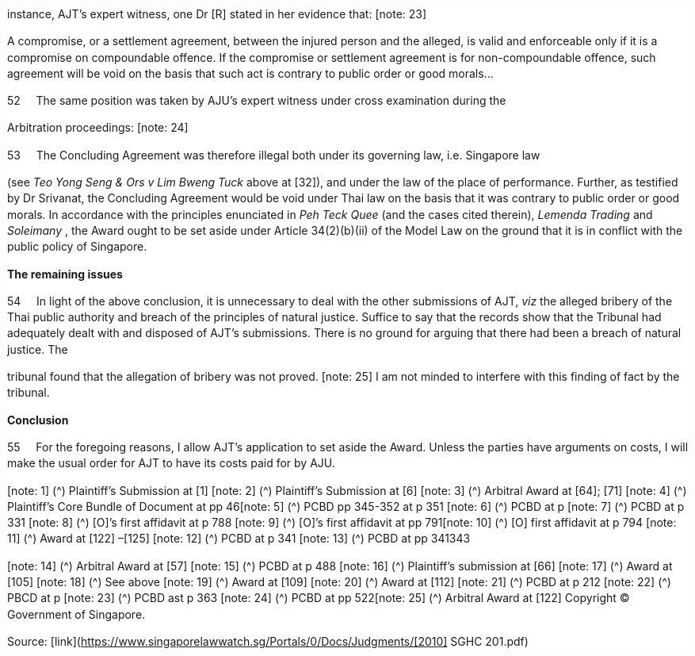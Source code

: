 instance, AJT’s expert witness, one Dr [R] stated in her evidence that: [note: 23] 

 A compromise, or a settlement agreement, between the injured person and the alleged, is valid and enforceable only if it is a compromise on compoundable offence. If the compromise or settlement agreement is for non-compoundable offence, such agreement will be void on the basis that such act is contrary to public order or good morals... 

52     The same position was taken by AJU’s expert witness under cross examination during the 

Arbitration proceedings: [note: 24] 

53     The Concluding Agreement was therefore illegal both under its governing law, i.e. Singapore law 


(see _Teo Yong Seng & Ors v Lim Bweng Tuck_ above at [32]), and under the law of the place of performance. Further, as testified by Dr Srivanat, the Concluding Agreement would be void under Thai law on the basis that it was contrary to public order or good morals. In accordance with the principles enunciated in _Peh Teck Quee_ (and the cases cited therein), _Lemenda Trading_ and _Soleimany_ , the Award ought to be set aside under Article 34(2)(b)(ii) of the Model Law on the ground that it is in conflict with the public policy of Singapore. 

**The remaining issues** 

54     In light of the above conclusion, it is unnecessary to deal with the other submissions of AJT, _viz_ the alleged bribery of the Thai public authority and breach of the principles of natural justice. Suffice to say that the records show that the Tribunal had adequately dealt with and disposed of AJT’s submissions. There is no ground for arguing that there had been a breach of natural justice. The 

tribunal found that the allegation of bribery was not proved. [note: 25] I am not minded to interfere with this finding of fact by the tribunal. 

**Conclusion** 

55     For the foregoing reasons, I allow AJT’s application to set aside the Award. Unless the parties have arguments on costs, I will make the usual order for AJT to have its costs paid for by AJU. 

[note: 1] (^) Plaintiff’s Submission at [1] [note: 2] (^) Plaintiff’s Submission at [6] [note: 3] (^) Arbitral Award at [64]; [71] [note: 4] (^) Plaintiff’s Core Bundle of Document at pp 46[note: 5] (^) PCBD pp 345-352 at p 351 [note: 6] (^) PCBD at p [note: 7] (^) PCBD at p 331 [note: 8] (^) [O]’s first affidavit at p 788 [note: 9] (^) [O]’s first affidavit at pp 791[note: 10] (^) [O] first affidavit at p 794 [note: 11] (^) Award at [122] –[125] [note: 12] (^) PCBD at p 341 [note: 13] (^) PCBD at pp 341343 


[note: 14] (^) Arbitral Award at [57] [note: 15] (^) PCBD at p 488 [note: 16] (^) Plaintiff’s submission at [66] [note: 17] (^) Award at [105] [note: 18] (^) See above [note: 19] (^) Award at [109] [note: 20] (^) Award at [112] [note: 21] (^) PCBD at p 212 [note: 22] (^) PBCD at p [note: 23] (^) PCBD ast p 363 [note: 24] (^) PCBD at pp 522[note: 25] (^) Arbitral Award at [122] Copyright © Government of Singapore. 


Source: [link](https://www.singaporelawwatch.sg/Portals/0/Docs/Judgments/[2010] SGHC 201.pdf)
